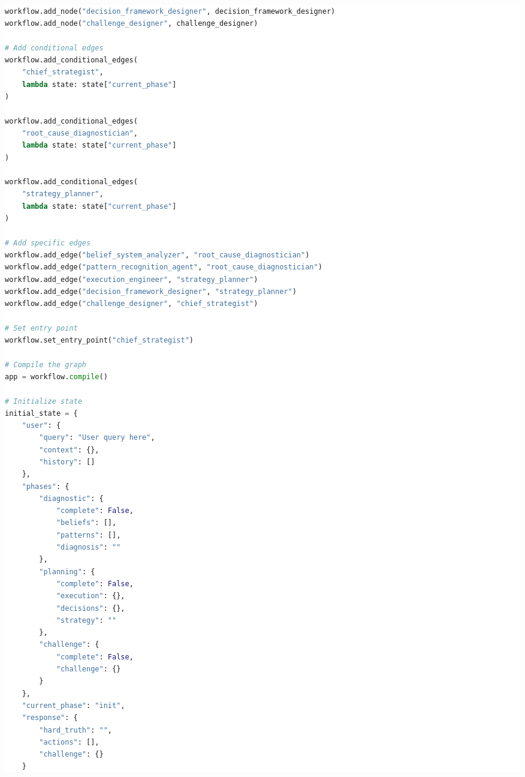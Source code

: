 ```python
workflow.add_node("decision_framework_designer", decision_framework_designer)
workflow.add_node("challenge_designer", challenge_designer)

# Add conditional edges
workflow.add_conditional_edges(
    "chief_strategist",
    lambda state: state["current_phase"]
)

workflow.add_conditional_edges(
    "root_cause_diagnostician",
    lambda state: state["current_phase"]
)

workflow.add_conditional_edges(
    "strategy_planner",
    lambda state: state["current_phase"]
)

# Add specific edges
workflow.add_edge("belief_system_analyzer", "root_cause_diagnostician")
workflow.add_edge("pattern_recognition_agent", "root_cause_diagnostician")
workflow.add_edge("execution_engineer", "strategy_planner")
workflow.add_edge("decision_framework_designer", "strategy_planner")
workflow.add_edge("challenge_designer", "chief_strategist")

# Set entry point
workflow.set_entry_point("chief_strategist")

# Compile the graph
app = workflow.compile()

# Initialize state
initial_state = {
    "user": {
        "query": "User query here",
        "context": {},
        "history": []
    },
    "phases": {
        "diagnostic": {
            "complete": False,
            "beliefs": [],
            "patterns": [],
            "diagnosis": ""
        },
        "planning": {
            "complete": False,
            "execution": {},
            "decisions": {},
            "strategy": ""
        },
        "challenge": {
            "complete": False,
            "challenge": {}
        }
    },
    "current_phase": "init",
    "response": {
        "hard_truth": "",
        "actions": [],
        "challenge": {}
    }
```